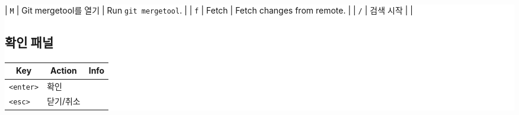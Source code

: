 | `` M ``       | Git mergetool를 열기                                                    | Run `git mergetool`.                                                                                                                                                                                                                                                                                                     |
| `` f ``       | Fetch                                                                   | Fetch changes from remote.                                                                                                                                                                                                                                                                                               |
| `` / ``       | 검색 시작                                                               |                                                                                                                                                                                                                                                                                                                          |

## 확인 패널

| Key           | Action    | Info |
| ------------- | --------- | ---- |
| `` <enter> `` | 확인      |      |
| `` <esc> ``   | 닫기/취소 |      |

